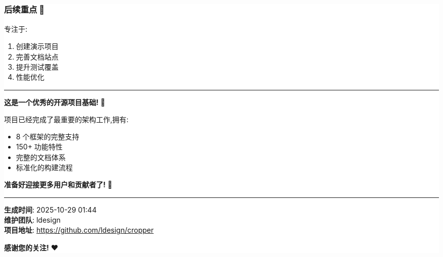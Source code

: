 ### 后续重点 🎯
专注于:
1. 创建演示项目
2. 完善文档站点
3. 提升测试覆盖
4. 性能优化

---

**这是一个优秀的开源项目基础!** 🌟

项目已经完成了最重要的架构工作,拥有:
- 8 个框架的完整支持
- 150+ 功能特性
- 完整的文档体系
- 标准化的构建流程

**准备好迎接更多用户和贡献者了!** 🚀

---

**生成时间**: 2025-10-29 01:44  
**维护团队**: ldesign  
**项目地址**: https://github.com/ldesign/cropper

**感谢您的关注!** ❤️
